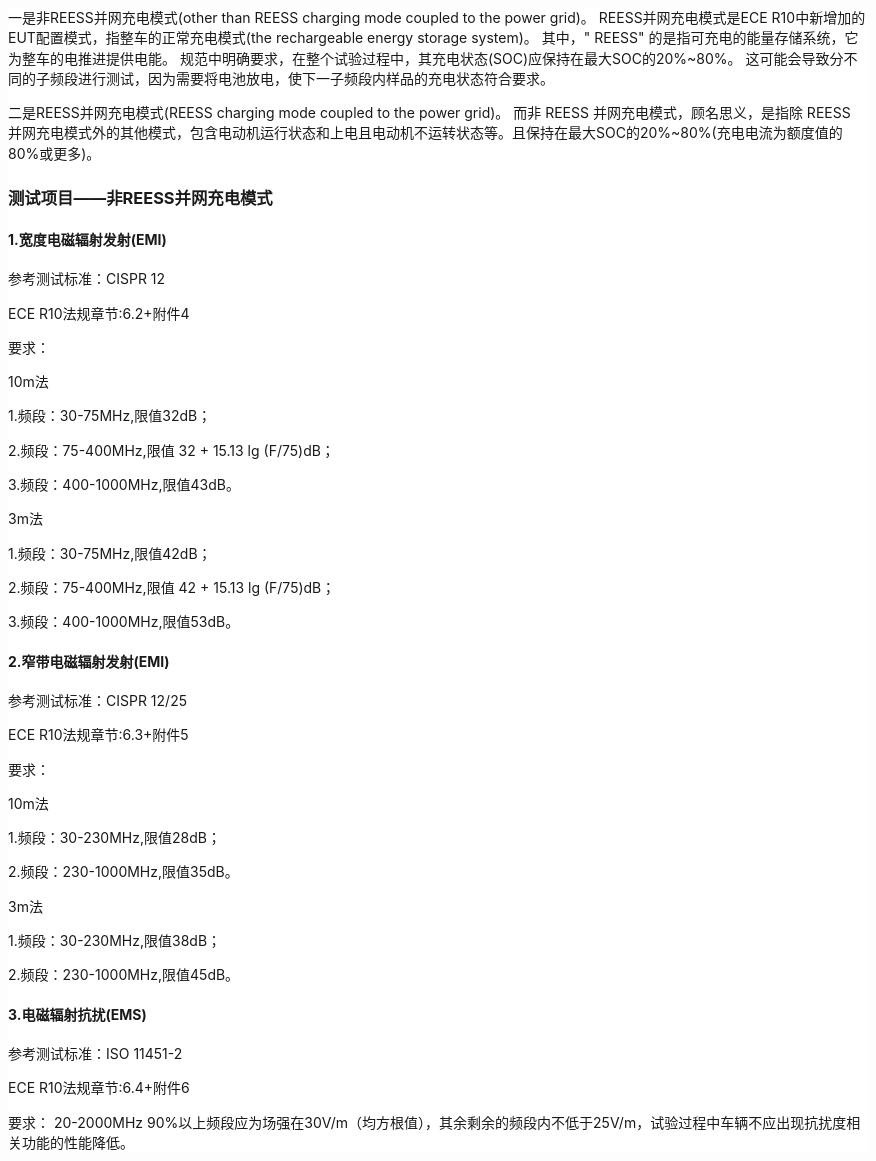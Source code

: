 一是非REESS并网充电模式(other than REESS charging mode coupled to the power grid)。
REESS并网充电模式是ECE R10中新增加的EUT配置模式，指整车的正常充电模式(the rechargeable energy storage system)。
其中，" REESS" 的是指可充电的能量存储系统，它为整车的电推进提供电能。
规范中明确要求，在整个试验过程中，其充电状态(SOC)应保持在最大SOC的20%~80%。
这可能会导致分不同的子频段进行测试，因为需要将电池放电，使下一子频段内样品的充电状态符合要求。

二是REESS并网充电模式(REESS charging mode coupled to the power grid)。
而非 REESS 并网充电模式，顾名思义，是指除 REESS 并网充电模式外的其他模式，包含电动机运行状态和上电且电动机不运转状态等。且保持在最大SOC的20%~80%(充电电流为额度值的80%或更多)。

### 测试项目——非REESS并网充电模式
#### 1.宽度电磁辐射发射(EMI)

参考测试标准：CISPR 12

ECE R10法规章节:6.2+附件4

要求：

10m法

1.频段：30-75MHz,限值32dB；

2.频段：75-400MHz,限值 32 + 15.13 lg (F/75)dB；

3.频段：400-1000MHz,限值43dB。

3m法

1.频段：30-75MHz,限值42dB；

2.频段：75-400MHz,限值 42 + 15.13 lg (F/75)dB；

3.频段：400-1000MHz,限值53dB。

#### 2.窄带电磁辐射发射(EMI)
参考测试标准：CISPR 12/25

ECE R10法规章节:6.3+附件5

要求：

10m法

1.频段：30-230MHz,限值28dB；

2.频段：230-1000MHz,限值35dB。

3m法

1.频段：30-230MHz,限值38dB；

2.频段：230-1000MHz,限值45dB。

#### 3.电磁辐射抗扰(EMS)
参考测试标准：ISO 11451-2

ECE R10法规章节:6.4+附件6

要求：
20-2000MHz 90%以上频段应为场强在30V/m（均方根值），其余剩余的频段内不低于25V/m，试验过程中车辆不应出现抗扰度相关功能的性能降低。
